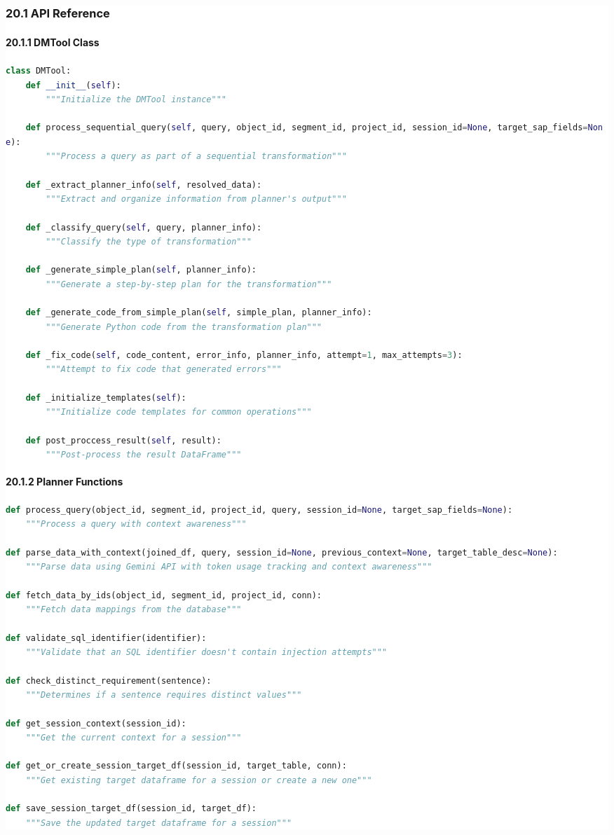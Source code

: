 ### 20.1 API Reference

#### 20.1.1 DMTool Class
```python
class DMTool:
    def __init__(self):
        """Initialize the DMTool instance"""
        
    def process_sequential_query(self, query, object_id, segment_id, project_id, session_id=None, target_sap_fields=None):
        """Process a query as part of a sequential transformation"""
        
    def _extract_planner_info(self, resolved_data):
        """Extract and organize information from planner's output"""
        
    def _classify_query(self, query, planner_info):
        """Classify the type of transformation"""
        
    def _generate_simple_plan(self, planner_info):
        """Generate a step-by-step plan for the transformation"""
        
    def _generate_code_from_simple_plan(self, simple_plan, planner_info):
        """Generate Python code from the transformation plan"""
        
    def _fix_code(self, code_content, error_info, planner_info, attempt=1, max_attempts=3):
        """Attempt to fix code that generated errors"""
        
    def _initialize_templates(self):
        """Initialize code templates for common operations"""
        
    def post_proccess_result(self, result):
        """Post-process the result DataFrame"""
```

#### 20.1.2 Planner Functions
```python
def process_query(object_id, segment_id, project_id, query, session_id=None, target_sap_fields=None):
    """Process a query with context awareness"""
    
def parse_data_with_context(joined_df, query, session_id=None, previous_context=None, target_table_desc=None):
    """Parse data using Gemini API with token usage tracking and context awareness"""
    
def fetch_data_by_ids(object_id, segment_id, project_id, conn):
    """Fetch data mappings from the database"""
    
def validate_sql_identifier(identifier):
    """Validate that an SQL identifier doesn't contain injection attempts"""
    
def check_distinct_requirement(sentence):
    """Determines if a sentence requires distinct values"""
    
def get_session_context(session_id):
    """Get the current context for a session"""
    
def get_or_create_session_target_df(session_id, target_table, conn):
    """Get existing target dataframe for a session or create a new one"""
    
def save_session_target_df(session_id, target_df):
    """Save the updated target dataframe for a session"""
```
